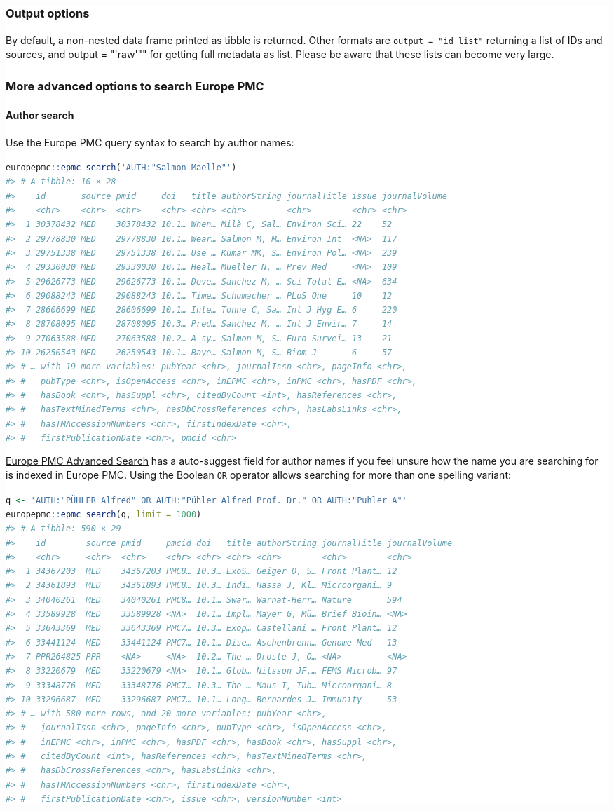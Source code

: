 ### Output options

By default, a non-nested data frame printed as tibble is returned. 
Other formats are `output = "id_list"` returning a list of IDs and sources, 
and output = "'raw'"" for getting full metadata as list. 
Please be aware that these lists can become very large.

### More advanced options to search Europe PMC

#### Author search

Use the Europe PMC query syntax to search by author names:


```r
europepmc::epmc_search('AUTH:"Salmon Maelle"')
#> # A tibble: 10 × 28
#>    id       source pmid     doi   title authorString journalTitle issue journalVolume
#>    <chr>    <chr>  <chr>    <chr> <chr> <chr>        <chr>        <chr> <chr>        
#>  1 30378432 MED    30378432 10.1… When… Milà C, Sal… Environ Sci… 22    52           
#>  2 29778830 MED    29778830 10.1… Wear… Salmon M, M… Environ Int  <NA>  117          
#>  3 29751338 MED    29751338 10.1… Use … Kumar MK, S… Environ Pol… <NA>  239          
#>  4 29330030 MED    29330030 10.1… Heal… Mueller N, … Prev Med     <NA>  109          
#>  5 29626773 MED    29626773 10.1… Deve… Sanchez M, … Sci Total E… <NA>  634          
#>  6 29088243 MED    29088243 10.1… Time… Schumacher … PLoS One     10    12           
#>  7 28606699 MED    28606699 10.1… Inte… Tonne C, Sa… Int J Hyg E… 6     220          
#>  8 28708095 MED    28708095 10.3… Pred… Sanchez M, … Int J Envir… 7     14           
#>  9 27063588 MED    27063588 10.2… A sy… Salmon M, S… Euro Survei… 13    21           
#> 10 26250543 MED    26250543 10.1… Baye… Salmon M, S… Biom J       6     57           
#> # … with 19 more variables: pubYear <chr>, journalIssn <chr>, pageInfo <chr>,
#> #   pubType <chr>, isOpenAccess <chr>, inEPMC <chr>, inPMC <chr>, hasPDF <chr>,
#> #   hasBook <chr>, hasSuppl <chr>, citedByCount <int>, hasReferences <chr>,
#> #   hasTextMinedTerms <chr>, hasDbCrossReferences <chr>, hasLabsLinks <chr>,
#> #   hasTMAccessionNumbers <chr>, firstIndexDate <chr>,
#> #   firstPublicationDate <chr>, pmcid <chr>
```

[Europe PMC Advanced Search](https://europepmc.org/advancesearch) has a auto-suggest field for author names if you feel unsure how the name you are searching for is indexed in Europe PMC. Using the Boolean `OR` operator allows searching for more than one spelling variant:


```r
q <- 'AUTH:"PÜHLER Alfred" OR AUTH:"Pühler Alfred Prof. Dr." OR AUTH:"Puhler A"'
europepmc::epmc_search(q, limit = 1000)
#> # A tibble: 590 × 29
#>    id        source pmid     pmcid doi   title authorString journalTitle journalVolume
#>    <chr>     <chr>  <chr>    <chr> <chr> <chr> <chr>        <chr>        <chr>        
#>  1 34367203  MED    34367203 PMC8… 10.3… ExoS… Geiger O, S… Front Plant… 12           
#>  2 34361893  MED    34361893 PMC8… 10.3… Indi… Hassa J, Kl… Microorgani… 9            
#>  3 34040261  MED    34040261 PMC8… 10.1… Swar… Warnat-Herr… Nature       594          
#>  4 33589928  MED    33589928 <NA>  10.1… Impl… Mayer G, Mü… Brief Bioin… <NA>         
#>  5 33643369  MED    33643369 PMC7… 10.3… Exop… Castellani … Front Plant… 12           
#>  6 33441124  MED    33441124 PMC7… 10.1… Dise… Aschenbrenn… Genome Med   13           
#>  7 PPR264825 PPR    <NA>     <NA>  10.2… The … Droste J, O… <NA>         <NA>         
#>  8 33220679  MED    33220679 <NA>  10.1… Glob… Nilsson JF,… FEMS Microb… 97           
#>  9 33348776  MED    33348776 PMC7… 10.3… The … Maus I, Tub… Microorgani… 8            
#> 10 33296687  MED    33296687 PMC7… 10.1… Long… Bernardes J… Immunity     53           
#> # … with 580 more rows, and 20 more variables: pubYear <chr>,
#> #   journalIssn <chr>, pageInfo <chr>, pubType <chr>, isOpenAccess <chr>,
#> #   inEPMC <chr>, inPMC <chr>, hasPDF <chr>, hasBook <chr>, hasSuppl <chr>,
#> #   citedByCount <int>, hasReferences <chr>, hasTextMinedTerms <chr>,
#> #   hasDbCrossReferences <chr>, hasLabsLinks <chr>,
#> #   hasTMAccessionNumbers <chr>, firstIndexDate <chr>,
#> #   firstPublicationDate <chr>, issue <chr>, versionNumber <int>
```
